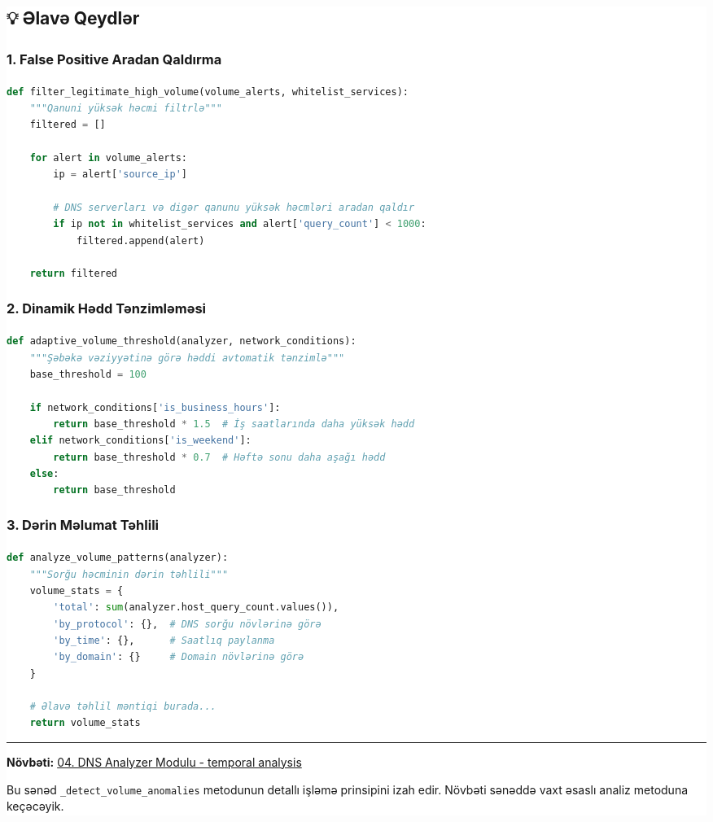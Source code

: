## 💡 Əlavə Qeydlər

### 1. False Positive Aradan Qaldırma
```python
def filter_legitimate_high_volume(volume_alerts, whitelist_services):
    """Qanuni yüksək həcmi filtrlə"""
    filtered = []
    
    for alert in volume_alerts:
        ip = alert['source_ip']
        
        # DNS serverları və digər qanunu yüksək həcmləri aradan qaldır
        if ip not in whitelist_services and alert['query_count'] < 1000:
            filtered.append(alert)
    
    return filtered
```

### 2. Dinamik Hədd Tənzimləməsi
```python
def adaptive_volume_threshold(analyzer, network_conditions):
    """Şəbəkə vəziyyətinə görə həddi avtomatik tənzimlə"""
    base_threshold = 100
    
    if network_conditions['is_business_hours']:
        return base_threshold * 1.5  # İş saatlarında daha yüksək hədd
    elif network_conditions['is_weekend']:
        return base_threshold * 0.7  # Həftə sonu daha aşağı hədd
    else:
        return base_threshold
```

### 3. Dərin Məlumat Təhlili
```python
def analyze_volume_patterns(analyzer):
    """Sorğu həcminin dərin təhlili"""
    volume_stats = {
        'total': sum(analyzer.host_query_count.values()),
        'by_protocol': {},  # DNS sorğu növlərinə görə
        'by_time': {},      # Saatlıq paylanma
        'by_domain': {}     # Domain növlərinə görə
    }
    
    # Əlavə təhlil məntiqi burada...
    return volume_stats
```

---

**Növbəti:** [04. DNS Analyzer Modulu - temporal analysis](/doc/core/04_dns_analyzer/05_temporal_analysis.md)

Bu sənəd `_detect_volume_anomalies` metodunun detallı işləmə prinsipini izah edir. Növbəti sənəddə vaxt əsaslı analiz metoduna keçəcəyik.
